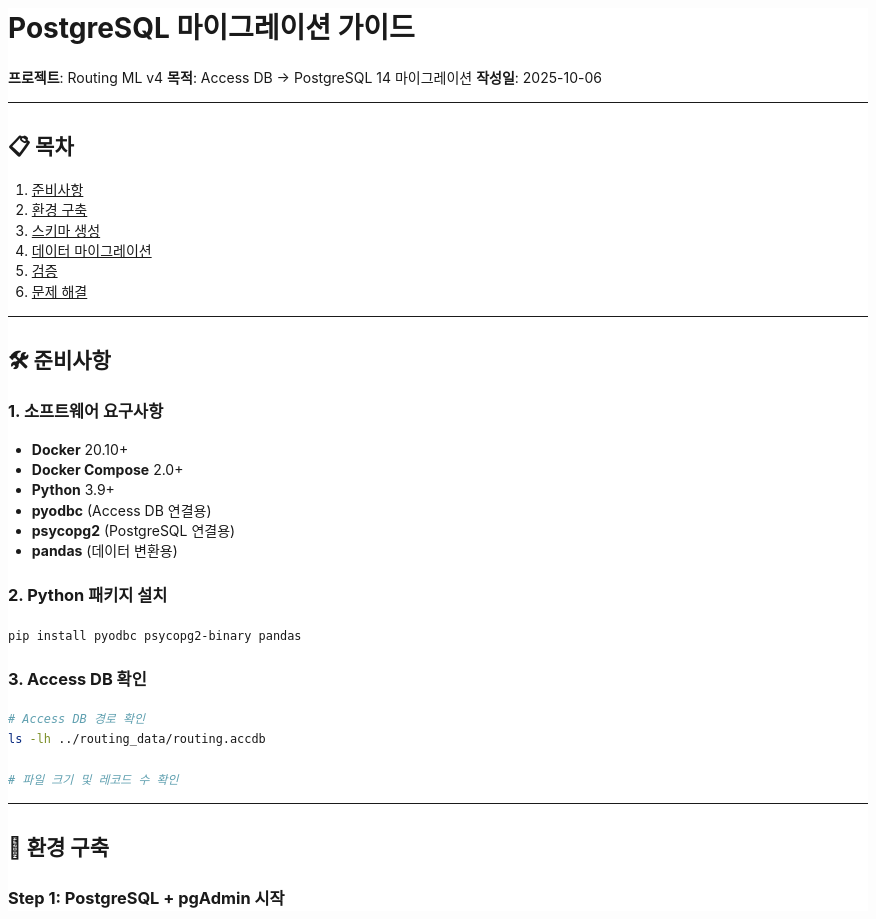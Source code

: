 # PostgreSQL 마이그레이션 가이드

**프로젝트**: Routing ML v4
**목적**: Access DB → PostgreSQL 14 마이그레이션
**작성일**: 2025-10-06

---

## 📋 목차

1. [준비사항](#준비사항)
2. [환경 구축](#환경-구축)
3. [스키마 생성](#스키마-생성)
4. [데이터 마이그레이션](#데이터-마이그레이션)
5. [검증](#검증)
6. [문제 해결](#문제-해결)

---

## 🛠️ 준비사항

### 1. 소프트웨어 요구사항

- **Docker** 20.10+
- **Docker Compose** 2.0+
- **Python** 3.9+
- **pyodbc** (Access DB 연결용)
- **psycopg2** (PostgreSQL 연결용)
- **pandas** (데이터 변환용)

### 2. Python 패키지 설치

```bash
pip install pyodbc psycopg2-binary pandas
```

### 3. Access DB 확인

```bash
# Access DB 경로 확인
ls -lh ../routing_data/routing.accdb

# 파일 크기 및 레코드 수 확인
```

---

## 🚀 환경 구축

### Step 1: PostgreSQL + pgAdmin 시작
